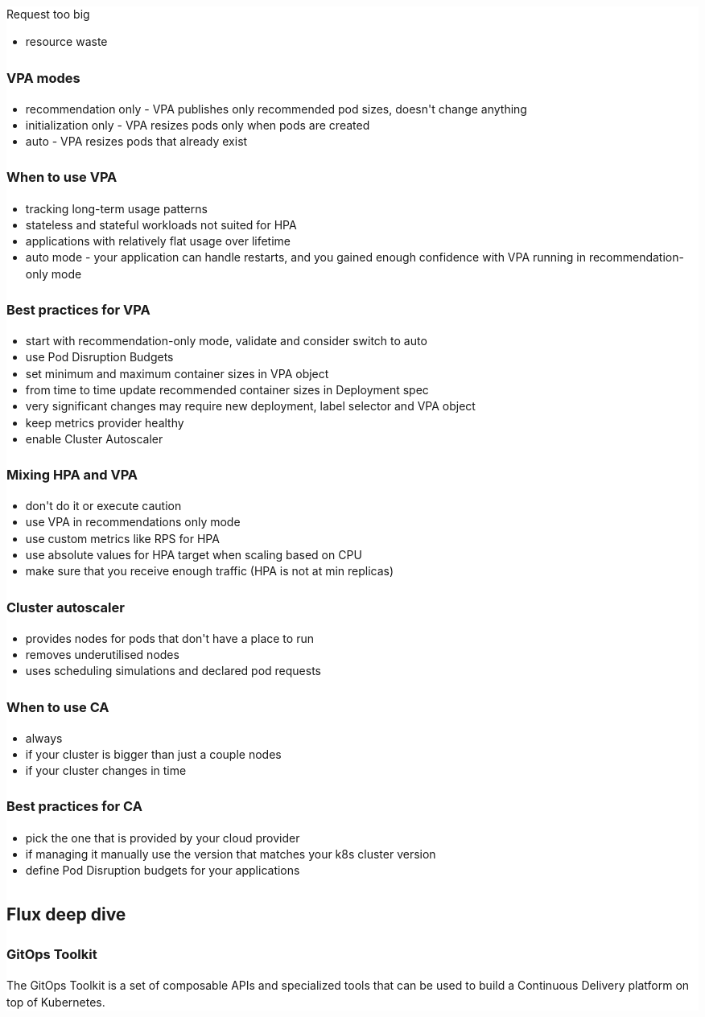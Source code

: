 Request too big

- resource waste

### VPA modes
- recommendation only - VPA publishes only recommended pod sizes, doesn't change anything
- initialization only - VPA resizes pods only when pods are created
- auto - VPA resizes pods that already exist

### When to use VPA
- tracking long-term usage patterns
- stateless and stateful workloads not suited for HPA
- applications with relatively flat usage over lifetime
- auto mode - your application can handle restarts, and you gained enough confidence with VPA running in recommendation-only mode

### Best practices for VPA
- start with recommendation-only mode, validate and consider switch to auto
- use Pod Disruption Budgets
- set minimum and maximum container sizes in VPA object
- from time to time update recommended container sizes in Deployment spec
- very significant changes may require new deployment, label selector and VPA object
- keep metrics provider healthy
- enable Cluster Autoscaler

### Mixing HPA and VPA
- don't do it or execute caution
- use VPA in recommendations only mode
- use custom metrics like RPS for HPA
- use absolute values for HPA target when scaling based on CPU
- make sure that you receive enough traffic (HPA is not at min replicas)

### Cluster autoscaler
- provides nodes for pods that don't have a place to run
- removes underutilised nodes
- uses scheduling simulations and declared pod requests

### When to use CA
- always
- if your cluster is bigger than just a couple nodes
- if your cluster changes in time

### Best practices for CA
- pick the one that is provided by your cloud provider
- if managing it manually use the version that matches your k8s cluster version
- define Pod Disruption budgets for your applications

## Flux deep dive
### GitOps Toolkit
The GitOps Toolkit is a set of composable APIs and specialized tools that can be used to build a Continuous Delivery platform on top of Kubernetes.
